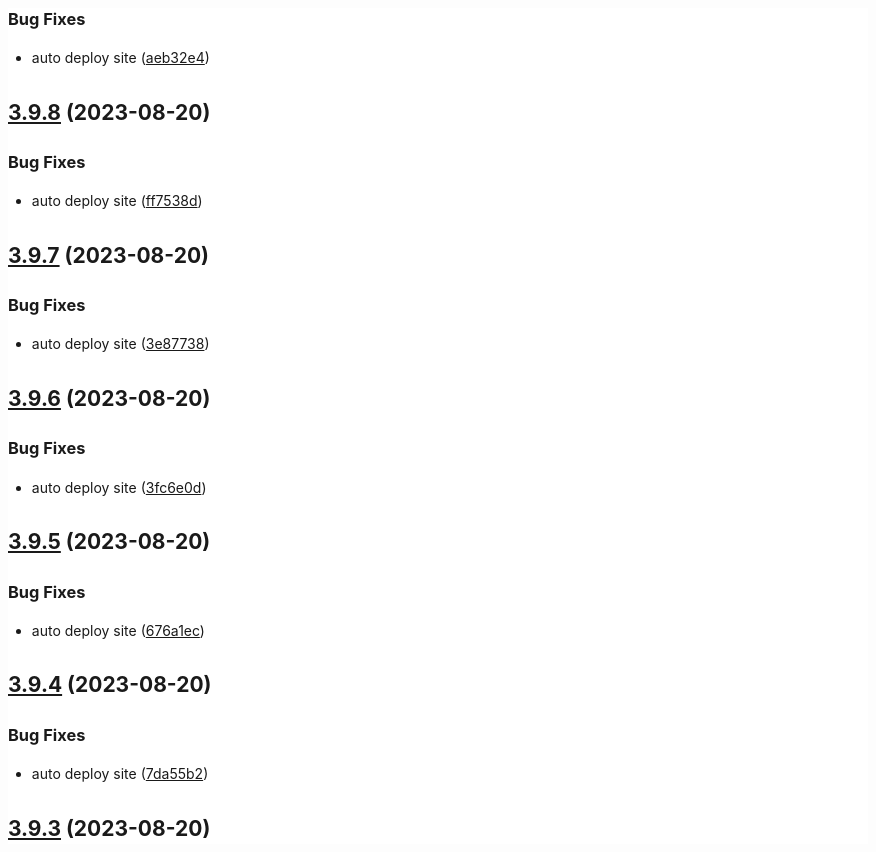 ### Bug Fixes

* auto deploy site ([aeb32e4](https://github.com/kevinchappell/formBuilder/commit/aeb32e41f84318bb97178e7ab86ecb0599d120bf))

## [3.9.8](https://github.com/kevinchappell/formBuilder/compare/v3.9.7...v3.9.8) (2023-08-20)


### Bug Fixes

* auto deploy site ([ff7538d](https://github.com/kevinchappell/formBuilder/commit/ff7538d311490275d09af46bb2068c9e9926c37d))

## [3.9.7](https://github.com/kevinchappell/formBuilder/compare/v3.9.6...v3.9.7) (2023-08-20)


### Bug Fixes

* auto deploy site ([3e87738](https://github.com/kevinchappell/formBuilder/commit/3e877384eca777f8832339d746231c45b3614ca6))

## [3.9.6](https://github.com/kevinchappell/formBuilder/compare/v3.9.5...v3.9.6) (2023-08-20)


### Bug Fixes

* auto deploy site ([3fc6e0d](https://github.com/kevinchappell/formBuilder/commit/3fc6e0daeb44082443d3afc5b973b7ecb5b15f0b))

## [3.9.5](https://github.com/kevinchappell/formBuilder/compare/v3.9.4...v3.9.5) (2023-08-20)


### Bug Fixes

* auto deploy site ([676a1ec](https://github.com/kevinchappell/formBuilder/commit/676a1ec1ec50dd2ea1edf4b62940c2ff47aeb174))

## [3.9.4](https://github.com/kevinchappell/formBuilder/compare/v3.9.3...v3.9.4) (2023-08-20)


### Bug Fixes

* auto deploy site ([7da55b2](https://github.com/kevinchappell/formBuilder/commit/7da55b2b8be7bd4e837c3ec8c5277db8a15f04f8))

## [3.9.3](https://github.com/kevinchappell/formBuilder/compare/v3.9.2...v3.9.3) (2023-08-20)
